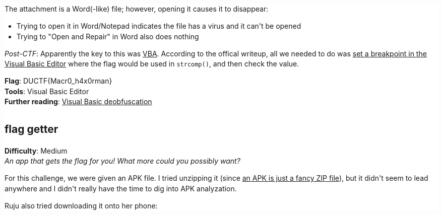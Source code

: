 The attachment is a Word(-like) file; however, opening it causes it to disappear:
* Trying to open it in Word/Notepad indicates the file has a virus and it can't be opened
* Trying to "Open and Repair" in Word also does nothing

*Post-CTF*: Apparently the key to this was [VBA](https://en.wikipedia.org/wiki/Visual_Basic_for_Applications). According to the offical writeup, all we needed to do was [set a breakpoint in the Visual Basic Editor](https://www.excel-easy.com/vba/examples/debugging.html) where the flag would be used in `strcomp()`, and then check the value.

**Flag**: DUCTF{Macr0_h4x0rman}  
**Tools**: Visual Basic Editor  
**Further reading**: [Visual Basic deobfuscation](https://blog.malwarebytes.com/cybercrime/2016/02/de-obfuscating-malicious-vbscripts/) 
## flag getter
**Difficulty**: Medium  
*An app that gets the flag for you! What more could you possibly want?*

For this challenge, we were given an APK file. I tried unzipping it (since [an APK is just a fancy ZIP file](https://www.lifewire.com/apk-file-4152929#:~:text=A%20file%20with%20the%20APK,be%20found%20on%20other%20websites.)), but it didn't seem to lead anywhere and I didn't really have the time to dig into APK analyzation.

Ruju also tried downloading it onto her phone: